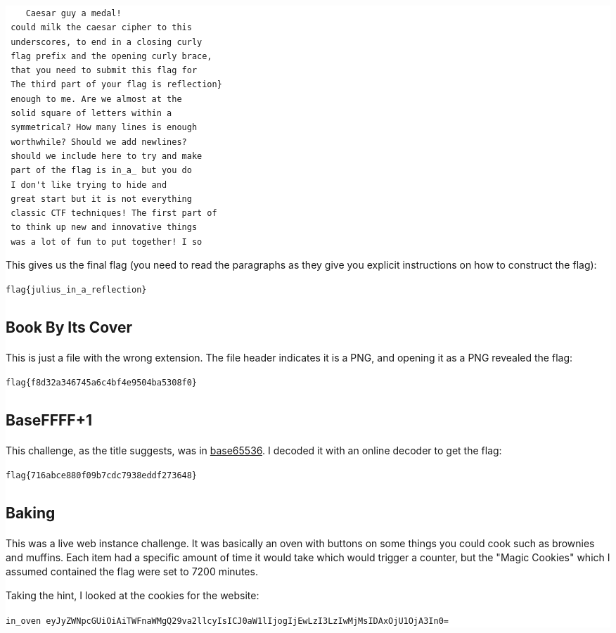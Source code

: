 ```
    Caesar guy a medal!   
 could milk the caesar cipher to this   
 underscores, to end in a closing curly   
 flag prefix and the opening curly brace,   
 that you need to submit this flag for   
 The third part of your flag is reflection}   
 enough to me. Are we almost at the   
 solid square of letters within a    
 symmetrical? How many lines is enough   
 worthwhile? Should we add newlines?   
 should we include here to try and make   
 part of the flag is in_a_ but you do   
 I don't like trying to hide and    
 great start but it is not everything   
 classic CTF techniques! The first part of   
 to think up new and innovative things   
 was a lot of fun to put together! I so  
```

This gives us the final flag (you need to read the paragraphs as they give you explicit instructions on how to construct the flag):

```
flag{julius_in_a_reflection}
```

## Book By Its Cover
This is just a file with the wrong extension. The file header indicates it is a PNG, and opening it as a PNG revealed the flag:

```
flag{f8d32a346745a6c4bf4e9504ba5308f0}
```

## BaseFFFF+1
This challenge, as the title suggests, was in [base65536](https://github.com/qntm/base65536). I decoded it with an online decoder to get the flag:

```
flag{716abce880f09b7cdc7938eddf273648}
```

## Baking
This was a live web instance challenge. It was basically an oven with buttons on some things you could cook such as brownies and muffins. Each item had a specific amount of time it would take which would trigger a counter, but the "Magic Cookies" which I assumed contained the flag were set to 7200 minutes.

Taking the hint, I looked at the cookies for the website:

```
in_oven eyJyZWNpcGUiOiAiTWFnaWMgQ29va2llcyIsICJ0aW1lIjogIjEwLzI3LzIwMjMsIDAxOjU1OjA3In0=
```
